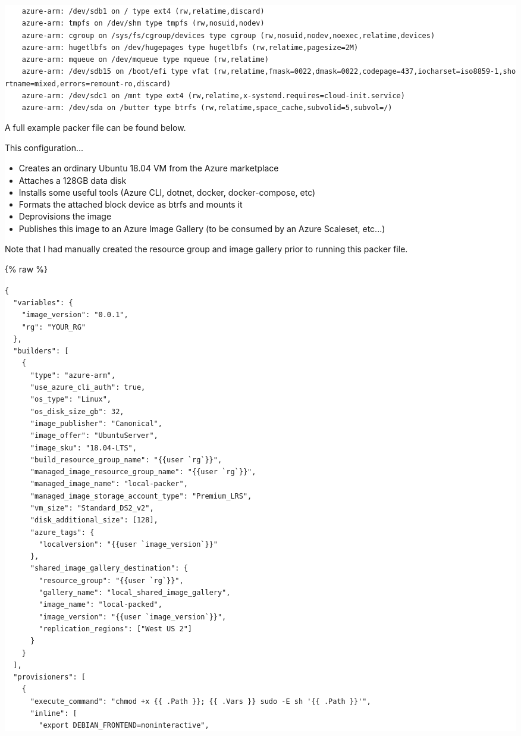 ```
    azure-arm: /dev/sdb1 on / type ext4 (rw,relatime,discard)
    azure-arm: tmpfs on /dev/shm type tmpfs (rw,nosuid,nodev)
    azure-arm: cgroup on /sys/fs/cgroup/devices type cgroup (rw,nosuid,nodev,noexec,relatime,devices)
    azure-arm: hugetlbfs on /dev/hugepages type hugetlbfs (rw,relatime,pagesize=2M)
    azure-arm: mqueue on /dev/mqueue type mqueue (rw,relatime)
    azure-arm: /dev/sdb15 on /boot/efi type vfat (rw,relatime,fmask=0022,dmask=0022,codepage=437,iocharset=iso8859-1,shortname=mixed,errors=remount-ro,discard)
    azure-arm: /dev/sdc1 on /mnt type ext4 (rw,relatime,x-systemd.requires=cloud-init.service)
    azure-arm: /dev/sda on /butter type btrfs (rw,relatime,space_cache,subvolid=5,subvol=/)
```

A full example  packer file can be found below.

This configuration...

- Creates an ordinary Ubuntu 18.04 VM from the Azure marketplace
- Attaches a 128GB data disk
- Installs some useful tools (Azure CLI, dotnet, docker, docker-compose, etc)
- Formats the attached block device as btrfs and mounts it
- Deprovisions the image
- Publishes this image to an Azure Image Gallery (to be consumed by an Azure Scaleset, etc...)

Note that I had manually created the resource group and image gallery prior to running this packer file.

{% raw %}
```jsonc
{
  "variables": {
    "image_version": "0.0.1",
    "rg": "YOUR_RG"
  },
  "builders": [
    {
      "type": "azure-arm",
      "use_azure_cli_auth": true,
      "os_type": "Linux",
      "os_disk_size_gb": 32,
      "image_publisher": "Canonical",
      "image_offer": "UbuntuServer",
      "image_sku": "18.04-LTS",
      "build_resource_group_name": "{{user `rg`}}",
      "managed_image_resource_group_name": "{{user `rg`}}",
      "managed_image_name": "local-packer",
      "managed_image_storage_account_type": "Premium_LRS",
      "vm_size": "Standard_DS2_v2",
      "disk_additional_size": [128],
      "azure_tags": {
        "localversion": "{{user `image_version`}}"
      },
      "shared_image_gallery_destination": {
        "resource_group": "{{user `rg`}}",
        "gallery_name": "local_shared_image_gallery",
        "image_name": "local-packed",
        "image_version": "{{user `image_version`}}",
        "replication_regions": ["West US 2"]
      }
    }
  ],
  "provisioners": [
    {
      "execute_command": "chmod +x {{ .Path }}; {{ .Vars }} sudo -E sh '{{ .Path }}'",
      "inline": [
        "export DEBIAN_FRONTEND=noninteractive",
```